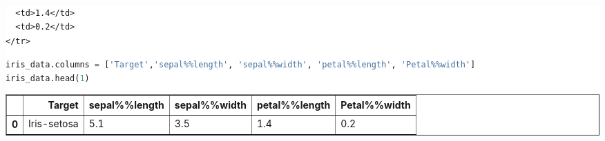       <td>1.4</td>
      <td>0.2</td>
    </tr>
  </tbody>
</table>
</div>




```python
iris_data.columns = ['Target','sepal%%length', 'sepal%%width', 'petal%%length', 'Petal%%width']
iris_data.head(1)
```




<div>
<style scoped>
    .dataframe tbody tr th:only-of-type {
        vertical-align: middle;
    }

    .dataframe tbody tr th {
        vertical-align: top;
    }

    .dataframe thead th {
        text-align: right;
    }
</style>
<table border="1" class="dataframe">
  <thead>
    <tr style="text-align: right;">
      <th></th>
      <th>Target</th>
      <th>sepal%%length</th>
      <th>sepal%%width</th>
      <th>petal%%length</th>
      <th>Petal%%width</th>
    </tr>
  </thead>
  <tbody>
    <tr>
      <th>0</th>
      <td>Iris-setosa</td>
      <td>5.1</td>
      <td>3.5</td>
      <td>1.4</td>
      <td>0.2</td>
    </tr>
  </tbody>
</table>
</div>
